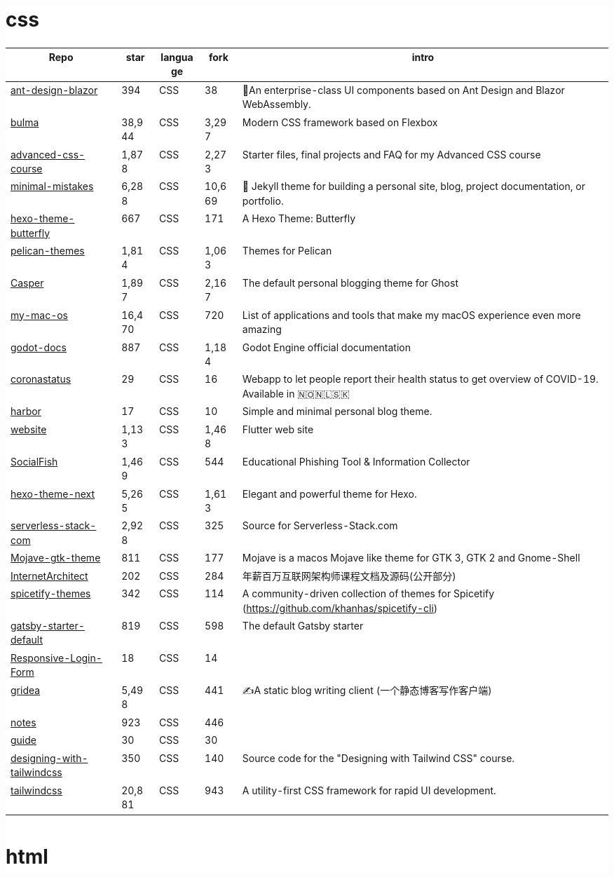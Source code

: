 
# css

Repo|star|language|fork|intro
-|-|-|-|-
[ant-design-blazor](https://github.com/ElderJames/ant-design-blazor)|394|CSS|38|🌈An enterprise-class UI components based on Ant Design and Blazor WebAssembly.
[bulma](https://github.com/jgthms/bulma)|38,944|CSS|3,297|Modern CSS framework based on Flexbox
[advanced-css-course](https://github.com/jonasschmedtmann/advanced-css-course)|1,878|CSS|2,273|Starter files, final projects and FAQ for my Advanced CSS course
[minimal-mistakes](https://github.com/mmistakes/minimal-mistakes)|6,288|CSS|10,669|📐 Jekyll theme for building a personal site, blog, project documentation, or portfolio.
[hexo-theme-butterfly](https://github.com/jerryc127/hexo-theme-butterfly)|667|CSS|171|A Hexo Theme: Butterfly
[pelican-themes](https://github.com/getpelican/pelican-themes)|1,814|CSS|1,063|Themes for Pelican
[Casper](https://github.com/TryGhost/Casper)|1,897|CSS|2,167|The default personal blogging theme for Ghost
[my-mac-os](https://github.com/nikitavoloboev/my-mac-os)|16,470|CSS|720|List of applications and tools that make my macOS experience even more amazing
[godot-docs](https://github.com/godotengine/godot-docs)|887|CSS|1,184|Godot Engine official documentation
[coronastatus](https://github.com/BustByte/coronastatus)|29|CSS|16|Webapp to let people report their health status to get overview of COVID-19. Available in 🇳🇴🇳🇱🇸🇰
[harbor](https://github.com/matsuyoshi30/harbor)|17|CSS|10|Simple and minimal personal blog theme.
[website](https://github.com/flutter/website)|1,133|CSS|1,468|Flutter web site
[SocialFish](https://github.com/UndeadSec/SocialFish)|1,469|CSS|544|Educational Phishing Tool & Information Collector
[hexo-theme-next](https://github.com/theme-next/hexo-theme-next)|5,265|CSS|1,613|Elegant and powerful theme for Hexo.
[serverless-stack-com](https://github.com/AnomalyInnovations/serverless-stack-com)|2,928|CSS|325|Source for Serverless-Stack.com
[Mojave-gtk-theme](https://github.com/vinceliuice/Mojave-gtk-theme)|811|CSS|177|Mojave is a macos Mojave like theme for GTK 3, GTK 2 and Gnome-Shell
[InternetArchitect](https://github.com/bjmashibing/InternetArchitect)|202|CSS|284|年薪百万互联网架构师课程文档及源码(公开部分)
[spicetify-themes](https://github.com/morpheusthewhite/spicetify-themes)|342|CSS|114|A community-driven collection of themes for Spicetify (https://github.com/khanhas/spicetify-cli)
[gatsby-starter-default](https://github.com/gatsbyjs/gatsby-starter-default)|819|CSS|598|The default Gatsby starter
[Responsive-Login-Form](https://github.com/sefyudem/Responsive-Login-Form)|18|CSS|14|
[gridea](https://github.com/getgridea/gridea)|5,498|CSS|441|✍️A static blog writing client (一个静态博客写作客户端)
[notes](https://github.com/hiromis/notes)|923|CSS|446|
[guide](https://github.com/flattenthecurve/guide)|30|CSS|30|
[designing-with-tailwindcss](https://github.com/tailwindcss/designing-with-tailwindcss)|350|CSS|140|Source code for the "Designing with Tailwind CSS" course.
[tailwindcss](https://github.com/tailwindcss/tailwindcss)|20,881|CSS|943|A utility-first CSS framework for rapid UI development.


# html
